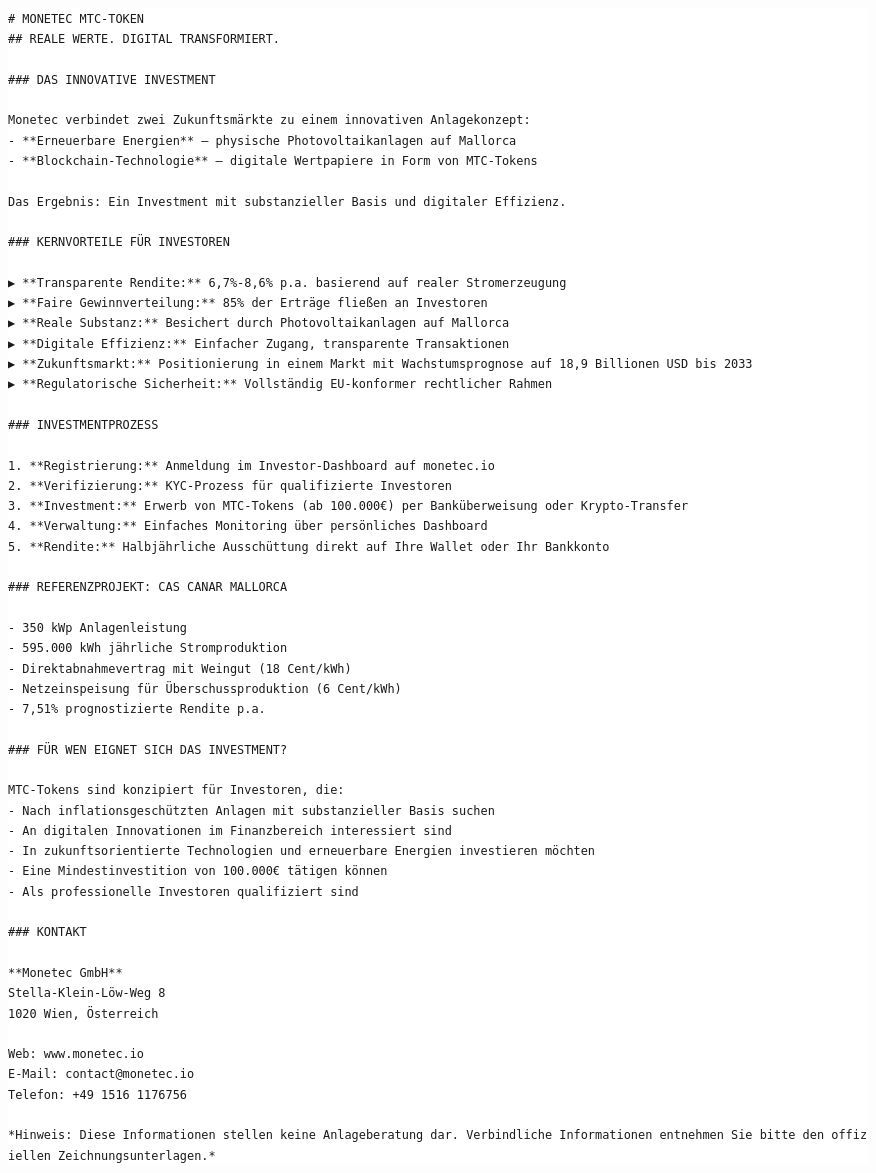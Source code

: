 ```
# MONETEC MTC-TOKEN
## REALE WERTE. DIGITAL TRANSFORMIERT.

### DAS INNOVATIVE INVESTMENT

Monetec verbindet zwei Zukunftsmärkte zu einem innovativen Anlagekonzept:
- **Erneuerbare Energien** – physische Photovoltaikanlagen auf Mallorca
- **Blockchain-Technologie** – digitale Wertpapiere in Form von MTC-Tokens

Das Ergebnis: Ein Investment mit substanzieller Basis und digitaler Effizienz.

### KERNVORTEILE FÜR INVESTOREN

▶ **Transparente Rendite:** 6,7%-8,6% p.a. basierend auf realer Stromerzeugung
▶ **Faire Gewinnverteilung:** 85% der Erträge fließen an Investoren
▶ **Reale Substanz:** Besichert durch Photovoltaikanlagen auf Mallorca
▶ **Digitale Effizienz:** Einfacher Zugang, transparente Transaktionen
▶ **Zukunftsmarkt:** Positionierung in einem Markt mit Wachstumsprognose auf 18,9 Billionen USD bis 2033
▶ **Regulatorische Sicherheit:** Vollständig EU-konformer rechtlicher Rahmen

### INVESTMENTPROZESS

1. **Registrierung:** Anmeldung im Investor-Dashboard auf monetec.io
2. **Verifizierung:** KYC-Prozess für qualifizierte Investoren
3. **Investment:** Erwerb von MTC-Tokens (ab 100.000€) per Banküberweisung oder Krypto-Transfer
4. **Verwaltung:** Einfaches Monitoring über persönliches Dashboard
5. **Rendite:** Halbjährliche Ausschüttung direkt auf Ihre Wallet oder Ihr Bankkonto

### REFERENZPROJEKT: CAS CANAR MALLORCA

- 350 kWp Anlagenleistung
- 595.000 kWh jährliche Stromproduktion
- Direktabnahmevertrag mit Weingut (18 Cent/kWh)
- Netzeinspeisung für Überschussproduktion (6 Cent/kWh)
- 7,51% prognostizierte Rendite p.a.

### FÜR WEN EIGNET SICH DAS INVESTMENT?

MTC-Tokens sind konzipiert für Investoren, die:
- Nach inflationsgeschützten Anlagen mit substanzieller Basis suchen
- An digitalen Innovationen im Finanzbereich interessiert sind
- In zukunftsorientierte Technologien und erneuerbare Energien investieren möchten
- Eine Mindestinvestition von 100.000€ tätigen können
- Als professionelle Investoren qualifiziert sind

### KONTAKT

**Monetec GmbH**
Stella-Klein-Löw-Weg 8
1020 Wien, Österreich

Web: www.monetec.io
E-Mail: contact@monetec.io
Telefon: +49 1516 1176756

*Hinweis: Diese Informationen stellen keine Anlageberatung dar. Verbindliche Informationen entnehmen Sie bitte den offiziellen Zeichnungsunterlagen.*
```
